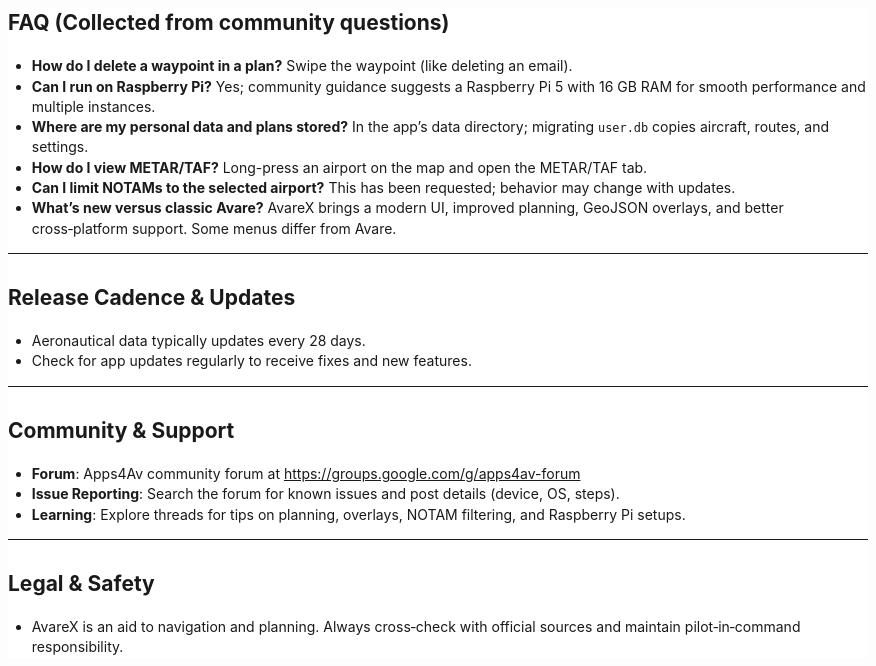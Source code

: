 
## FAQ (Collected from community questions)
- **How do I delete a waypoint in a plan?** Swipe the waypoint (like deleting an email).
- **Can I run on Raspberry Pi?** Yes; community guidance suggests a Raspberry Pi 5 with 16 GB RAM for smooth performance and multiple instances.
- **Where are my personal data and plans stored?** In the app’s data directory; migrating `user.db` copies aircraft, routes, and settings.
- **How do I view METAR/TAF?** Long-press an airport on the map and open the METAR/TAF tab.
- **Can I limit NOTAMs to the selected airport?** This has been requested; behavior may change with updates.
- **What’s new versus classic Avare?** AvareX brings a modern UI, improved planning, GeoJSON overlays, and better cross‑platform support. Some menus differ from Avare.

---

## Release Cadence & Updates
- Aeronautical data typically updates every 28 days.
- Check for app updates regularly to receive fixes and new features.

---

## Community & Support
- **Forum**: Apps4Av community forum at https://groups.google.com/g/apps4av-forum
- **Issue Reporting**: Search the forum for known issues and post details (device, OS, steps).
- **Learning**: Explore threads for tips on planning, overlays, NOTAM filtering, and Raspberry Pi setups.

---

## Legal & Safety
- AvareX is an aid to navigation and planning. Always cross‑check with official sources and maintain pilot‑in‑command responsibility.

